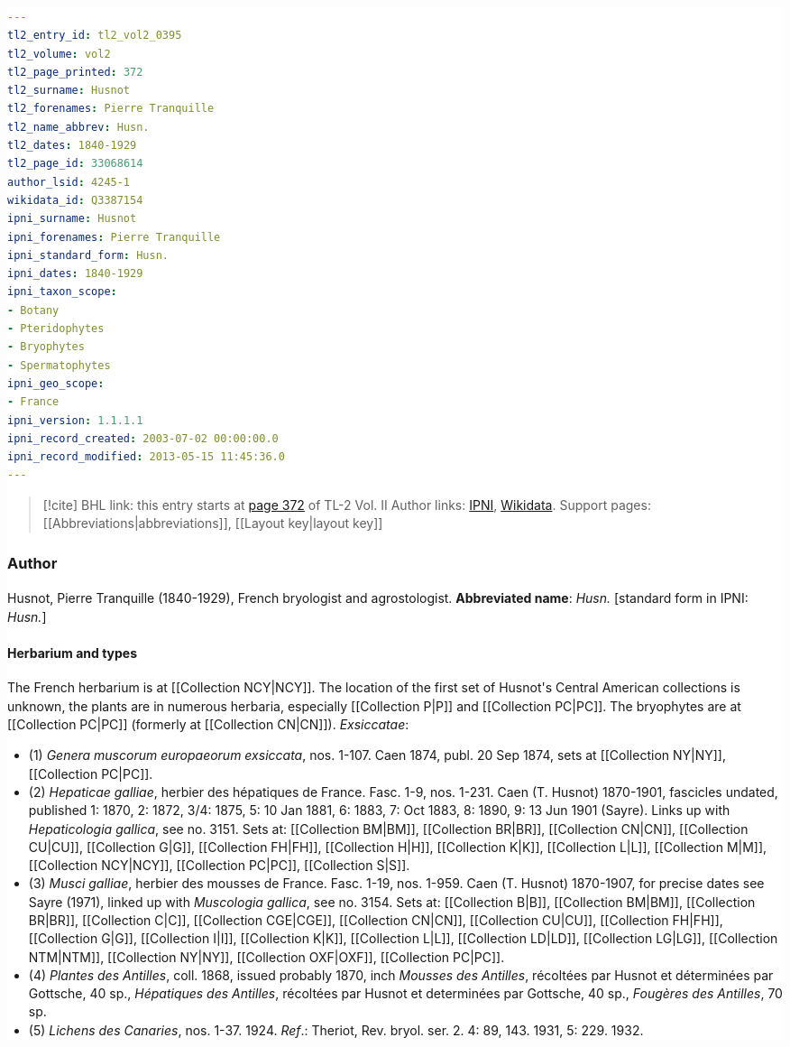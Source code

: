 ```yaml
---
tl2_entry_id: tl2_vol2_0395
tl2_volume: vol2
tl2_page_printed: 372
tl2_surname: Husnot
tl2_forenames: Pierre Tranquille
tl2_name_abbrev: Husn.
tl2_dates: 1840-1929
tl2_page_id: 33068614
author_lsid: 4245-1
wikidata_id: Q3387154
ipni_surname: Husnot
ipni_forenames: Pierre Tranquille
ipni_standard_form: Husn.
ipni_dates: 1840-1929
ipni_taxon_scope: 
- Botany
- Pteridophytes
- Bryophytes
- Spermatophytes
ipni_geo_scope: 
- France
ipni_version: 1.1.1.1
ipni_record_created: 2003-07-02 00:00:00.0
ipni_record_modified: 2013-05-15 11:45:36.0
---
```


> [!cite] BHL link: this entry starts at [page 372](https://www.biodiversitylibrary.org/page/33068614) of TL-2 Vol. II
> Author links: [IPNI](https://www.ipni.org/a/4245-1), [Wikidata](https://www.wikidata.org/wiki/Q3387154). Support pages: [[Abbreviations|abbreviations]], [[Layout key|layout key]]

### Author

Husnot, Pierre Tranquille (1840-1929), French bryologist and agrostologist. 
**Abbreviated name**: *Husn.* \[standard form in IPNI: *Husn.*\]

#### Herbarium and types

The French herbarium is at [[Collection NCY|NCY]]. The location of the first set of Husnot's Central American collections is unknown, the plants are in numerous herbaria, especially [[Collection P|P]] and [[Collection PC|PC]]. The bryophytes are at [[Collection PC|PC]] (formerly at [[Collection CN|CN]]).
*Exsiccatae*:
- (1) *Genera muscorum europaeorum exsiccata*, nos. 1-107. Caen 1874, publ. 20 Sep 1874, sets at [[Collection NY|NY]], [[Collection PC|PC]].
- (2) *Hepaticae galliae*, herbier des hépatiques de France. Fasc. 1-9, nos. 1-231. Caen (T. Husnot) 1870-1901, fascicles undated, published 1: 1870, 2: 1872, 3/4: 1875, 5: 10 Jan 1881, 6: 1883, 7: Oct 1883, 8: 1890, 9: 13 Jun 1901 (Sayre). Links up with *Hepaticologia gallica*, see no. 3151. Sets at: [[Collection BM|BM]], [[Collection BR|BR]], [[Collection CN|CN]], [[Collection CU|CU]], [[Collection G|G]], [[Collection FH|FH]], [[Collection H|H]], [[Collection K|K]], [[Collection L|L]], [[Collection M|M]], [[Collection NCY|NCY]], [[Collection PC|PC]], [[Collection S|S]].
- (3) *Musci galliae*, herbier des mousses de France. Fasc. 1-19, nos. 1-959. Caen (T. Husnot) 1870-1907, for precise dates see Sayre (1971), linked up with *Muscologia gallica*, see no. 3154. Sets at: [[Collection B|B]], [[Collection BM|BM]], [[Collection BR|BR]], [[Collection C|C]], [[Collection CGE|CGE]], [[Collection CN|CN]], [[Collection CU|CU]], [[Collection FH|FH]], [[Collection G|G]], [[Collection I|I]], [[Collection K|K]], [[Collection L|L]], [[Collection LD|LD]], [[Collection LG|LG]], [[Collection NTM|NTM]], [[Collection NY|NY]], [[Collection OXF|OXF]], [[Collection PC|PC]].
- (4) *Plantes des Antilles*, coll. 1868, issued probably 1870, inch *Mousses des Antilles*, récoltées par Husnot et déterminées par Gottsche, 40 sp., *Hépatiques des Antilles*, récoltées par Husnot et determinées par Gottsche, 40 sp., *Fougères des Antilles*, 70 sp.
- (5) *Lichens des Canaries*, nos. 1-37. 1924.
*Ref*.: Theriot, Rev. bryol. ser. 2. 4: 89, 143. 1931, 5: 229. 1932.